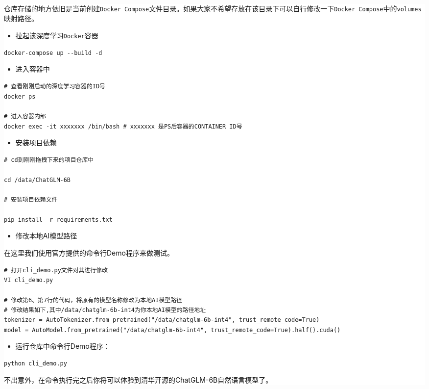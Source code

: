 仓库存储的地方依旧是当前创建`Docker Compose`文件目录。如果大家不希望存放在该目录下可以自行修改一下`Docker Compose`中的`volumes`映射路径。

- 拉起该深度学习`Docker`容器

```
docker-compose up --build -d
```

- 进入容器中

```
# 查看刚刚启动的深度学习容器的ID号
docker ps

# 进入容器内部
docker exec -it xxxxxxx /bin/bash # xxxxxxx 是PS后容器的CONTAINER ID号
```

- 安装项目依赖

```
# cd到刚刚拖拽下来的项目仓库中

cd /data/ChatGLM-6B

# 安装项目依赖文件

pip install -r requirements.txt
```

- 修改本地AI模型路径

在这里我们使用官方提供的命令行Demo程序来做测试。

```
# 打开cli_demo.py文件对其进行修改
VI cli_demo.py

# 修改第6、第7行的代码，将原有的模型名称修改为本地AI模型路径
# 修改结果如下,其中/data/chatglm-6b-int4为你本地AI模型的路径地址
tokenizer = AutoTokenizer.from_pretrained("/data/chatglm-6b-int4", trust_remote_code=True)
model = AutoModel.from_pretrained("/data/chatglm-6b-int4", trust_remote_code=True).half().cuda()
```

- 运行仓库中命令行Demo程序：

```
python cli_demo.py
```

不出意外，在命令执行完之后你将可以体验到清华开源的ChatGLM-6B自然语言模型了。
